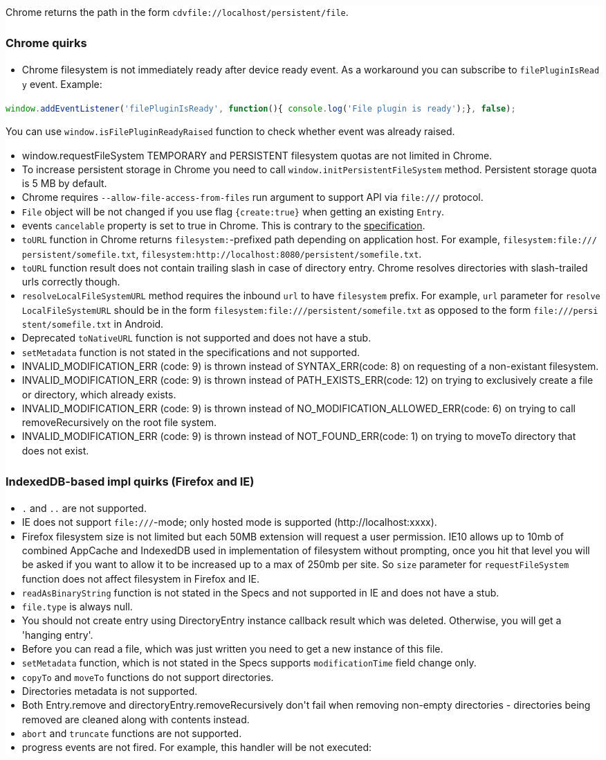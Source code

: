 Chrome returns the path in the form `cdvfile://localhost/persistent/file`.

### Chrome quirks
- Chrome filesystem is not immediately ready after device ready event. As a workaround you can subscribe to `filePluginIsReady` event.
Example:
```javascript
window.addEventListener('filePluginIsReady', function(){ console.log('File plugin is ready');}, false);
```
You can use `window.isFilePluginReadyRaised` function to check whether event was already raised.
- window.requestFileSystem TEMPORARY and PERSISTENT filesystem quotas are not limited in Chrome.
- To increase persistent storage in Chrome you need to call `window.initPersistentFileSystem` method. Persistent storage quota is 5 MB by default.
- Chrome requires `--allow-file-access-from-files` run argument to support API via `file:///` protocol.
- `File` object will be not changed if you use flag `{create:true}` when getting an existing `Entry`.
- events `cancelable` property is set to true in Chrome. This is contrary to the [specification](http://dev.w3.org/2009/dap/file-system/file-writer.html).
- `toURL` function in Chrome returns `filesystem:`-prefixed path depending on application host.
For example, `filesystem:file:///persistent/somefile.txt`, `filesystem:http://localhost:8080/persistent/somefile.txt`.
- `toURL` function result does not contain trailing slash in case of directory entry.
Chrome resolves directories with slash-trailed urls correctly though.
- `resolveLocalFileSystemURL` method requires the inbound `url` to have `filesystem` prefix. For example, `url` parameter for `resolveLocalFileSystemURL`
should be in the form `filesystem:file:///persistent/somefile.txt` as opposed to the form `file:///persistent/somefile.txt` in Android.
- Deprecated `toNativeURL` function is not supported and does not have a stub.
- `setMetadata` function is not stated in the specifications and not supported.
- INVALID_MODIFICATION_ERR (code: 9) is thrown instead of SYNTAX_ERR(code: 8) on requesting of a non-existant filesystem.
- INVALID_MODIFICATION_ERR (code: 9) is thrown instead of PATH_EXISTS_ERR(code: 12) on trying to exclusively create a file or directory, which already exists.
- INVALID_MODIFICATION_ERR (code: 9) is thrown instead of  NO_MODIFICATION_ALLOWED_ERR(code: 6) on trying to call removeRecursively on the root file system.
- INVALID_MODIFICATION_ERR (code: 9) is thrown instead of NOT_FOUND_ERR(code: 1) on trying to moveTo directory that does not exist.

### IndexedDB-based impl quirks (Firefox and IE)
- `.` and `..` are not supported.
- IE does not support `file:///`-mode; only hosted mode is supported (http://localhost:xxxx).
- Firefox filesystem size is not limited but each 50MB extension will request a user permission.
IE10 allows up to 10mb of combined AppCache and IndexedDB used in implementation of filesystem without prompting,
once you hit that level you will be asked if you want to allow it to be increased up to a max of 250mb per site.
So `size` parameter for `requestFileSystem` function does not affect filesystem in Firefox and IE.
- `readAsBinaryString` function is not stated in the Specs and not supported in IE and does not have a stub.
- `file.type` is always null.
- You should not create entry using DirectoryEntry instance callback result which was deleted.
Otherwise, you will get a 'hanging entry'.
- Before you can read a file, which was just written you need to get a new instance of this file.
- `setMetadata` function, which is not stated in the Specs supports `modificationTime` field change only.
- `copyTo` and `moveTo` functions do not support directories.
- Directories metadata is not supported.
- Both Entry.remove and directoryEntry.removeRecursively don't fail when removing
non-empty directories - directories being removed are cleaned along with contents instead.
- `abort` and `truncate` functions are not supported.
- progress events are not fired. For example, this handler will be not executed:
```javascript
```